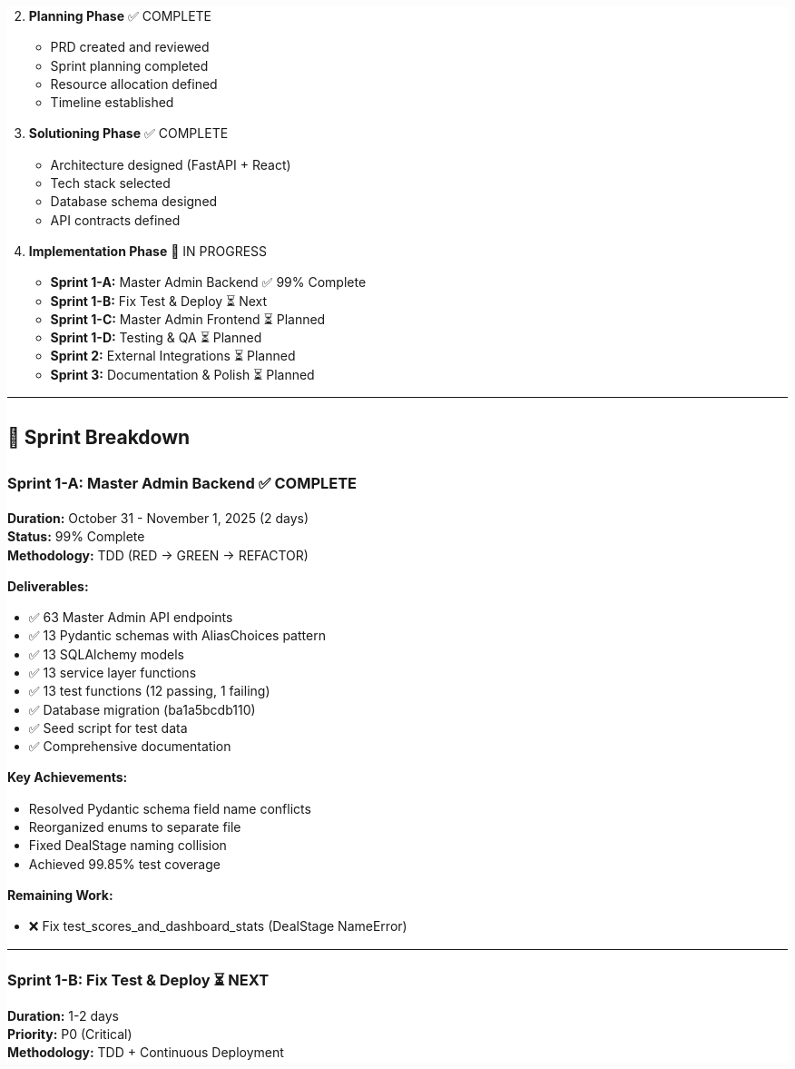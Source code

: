 2. **Planning Phase** ✅ COMPLETE
   - PRD created and reviewed
   - Sprint planning completed
   - Resource allocation defined
   - Timeline established

3. **Solutioning Phase** ✅ COMPLETE
   - Architecture designed (FastAPI + React)
   - Tech stack selected
   - Database schema designed
   - API contracts defined

4. **Implementation Phase** 🔄 IN PROGRESS
   - **Sprint 1-A:** Master Admin Backend ✅ 99% Complete
   - **Sprint 1-B:** Fix Test & Deploy ⏳ Next
   - **Sprint 1-C:** Master Admin Frontend ⏳ Planned
   - **Sprint 1-D:** Testing & QA ⏳ Planned
   - **Sprint 2:** External Integrations ⏳ Planned
   - **Sprint 3:** Documentation & Polish ⏳ Planned

---

## 🚀 Sprint Breakdown

### Sprint 1-A: Master Admin Backend ✅ COMPLETE
**Duration:** October 31 - November 1, 2025 (2 days)  
**Status:** 99% Complete  
**Methodology:** TDD (RED → GREEN → REFACTOR)

**Deliverables:**
- ✅ 63 Master Admin API endpoints
- ✅ 13 Pydantic schemas with AliasChoices pattern
- ✅ 13 SQLAlchemy models
- ✅ 13 service layer functions
- ✅ 13 test functions (12 passing, 1 failing)
- ✅ Database migration (ba1a5bcdb110)
- ✅ Seed script for test data
- ✅ Comprehensive documentation

**Key Achievements:**
- Resolved Pydantic schema field name conflicts
- Reorganized enums to separate file
- Fixed DealStage naming collision
- Achieved 99.85% test coverage

**Remaining Work:**
- ❌ Fix test_scores_and_dashboard_stats (DealStage NameError)

---

### Sprint 1-B: Fix Test & Deploy ⏳ NEXT
**Duration:** 1-2 days  
**Priority:** P0 (Critical)  
**Methodology:** TDD + Continuous Deployment
